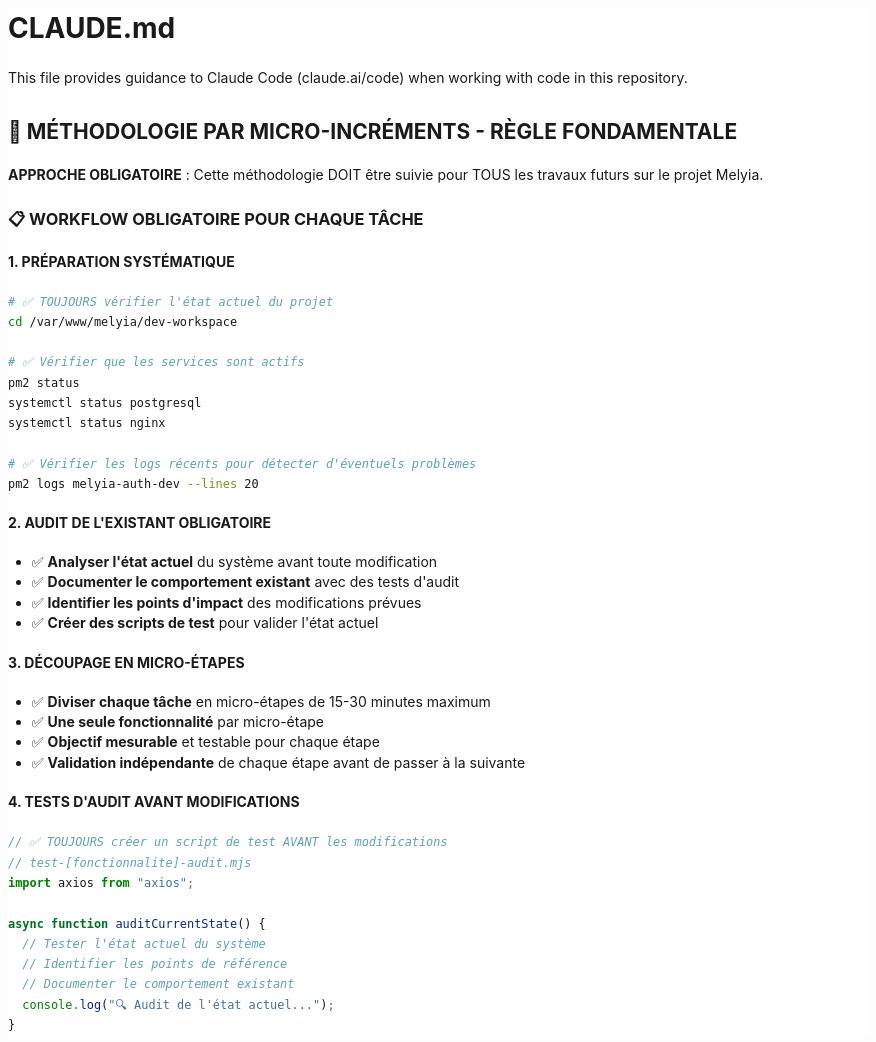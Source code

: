 # CLAUDE.md

This file provides guidance to Claude Code (claude.ai/code) when working with code in this repository.

## 🎯 MÉTHODOLOGIE PAR MICRO-INCRÉMENTS - RÈGLE FONDAMENTALE

**APPROCHE OBLIGATOIRE** : Cette méthodologie DOIT être suivie pour TOUS les travaux futurs sur le projet Melyia.

### 📋 WORKFLOW OBLIGATOIRE POUR CHAQUE TÂCHE

#### 1. **PRÉPARATION SYSTÉMATIQUE**

```bash
# ✅ TOUJOURS vérifier l'état actuel du projet
cd /var/www/melyia/dev-workspace

# ✅ Vérifier que les services sont actifs
pm2 status
systemctl status postgresql
systemctl status nginx

# ✅ Vérifier les logs récents pour détecter d'éventuels problèmes
pm2 logs melyia-auth-dev --lines 20
```

#### 2. **AUDIT DE L'EXISTANT OBLIGATOIRE**

- ✅ **Analyser l'état actuel** du système avant toute modification
- ✅ **Documenter le comportement existant** avec des tests d'audit
- ✅ **Identifier les points d'impact** des modifications prévues
- ✅ **Créer des scripts de test** pour valider l'état actuel

#### 3. **DÉCOUPAGE EN MICRO-ÉTAPES**

- ✅ **Diviser chaque tâche** en micro-étapes de 15-30 minutes maximum
- ✅ **Une seule fonctionnalité** par micro-étape
- ✅ **Objectif mesurable** et testable pour chaque étape
- ✅ **Validation indépendante** de chaque étape avant de passer à la suivante

#### 4. **TESTS D'AUDIT AVANT MODIFICATIONS**

```javascript
// ✅ TOUJOURS créer un script de test AVANT les modifications
// test-[fonctionnalite]-audit.mjs
import axios from "axios";

async function auditCurrentState() {
  // Tester l'état actuel du système
  // Identifier les points de référence
  // Documenter le comportement existant
  console.log("🔍 Audit de l'état actuel...");
}
```
